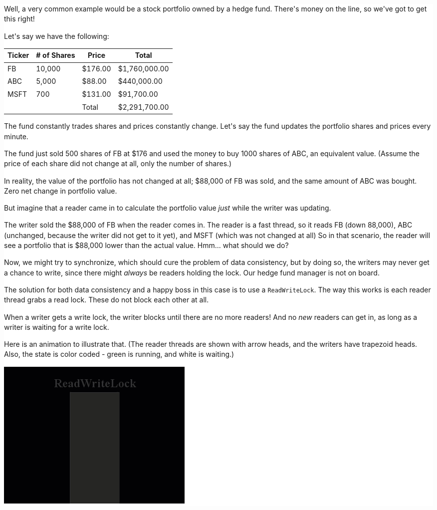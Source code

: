 Well, a very common example would be a stock portfolio owned by a hedge fund. There's money on the line, so we've got to get this right!
 
Let's say we have the following:
 
 |Ticker|# of Shares|Price|Total|
 |---|---|---|---|
 |FB	|10,000	|$176.00 	|$1,760,000.00  |
 |ABC	|5,000	|$88.00 	|$440,000.00    |
 |MSFT	|700	|$131.00 	|$91,700.00     |
 |	|	|Total 	|$2,291,700.00      |

The fund constantly trades shares and prices constantly change. Let's say the fund updates the portfolio shares and prices every minute. 
  
The fund just sold 500 shares of FB at $176 and used the money to buy 1000 shares of ABC, an equivalent value. (Assume the price of each share did not change at all, only the number of shares.)
  
In reality, the value of the portfolio has not changed at all; $88,000 of FB was sold, and the same amount of ABC was bought. Zero net change in portfolio value.
 
But imagine that a reader came in to calculate the portfolio value *just* while the writer was updating.
 
The writer sold the $88,000 of FB when the reader comes in. The reader is a fast thread, so it reads FB (down 88,000), ABC (unchanged, because the writer did not get to it yet), and MSFT (which was not changed at all) So in that scenario, the reader will see a portfolio that is $88,000 lower than the actual value. Hmm... what should we do?
 
Now, we might try to synchronize, which should cure the problem of data consistency, but by doing so, the writers may never get a chance to write, since there might *always* be readers holding the lock. Our hedge fund manager is not on board.
 
The solution for both data consistency and a happy boss in this case is to use a `ReadWriteLock`. The way this works is each reader thread grabs a read lock. These do not block each other at all.

When a writer gets a write lock, the writer blocks until there are no more readers! And no _new_ readers can get in, as long as a writer is waiting for a write lock.
 
Here is an animation to illustrate that. (The reader threads are shown with arrow heads, and the writers have trapezoid heads. Also, the state is color coded - green is running, and white is waiting.)
 
![](resources/read-write-lock.gif)

